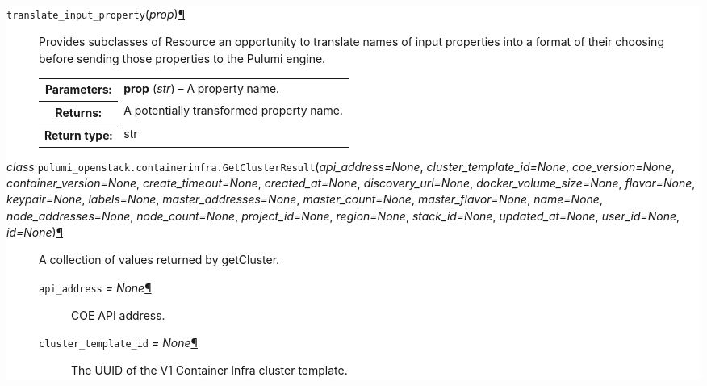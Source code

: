 </dd></dl>

<dl class="method">
<dt id="pulumi_openstack.containerinfra.ClusterTemplate.translate_input_property">
<code class="descname">translate_input_property</code><span class="sig-paren">(</span><em>prop</em><span class="sig-paren">)</span><a class="headerlink" href="#pulumi_openstack.containerinfra.ClusterTemplate.translate_input_property" title="Permalink to this definition">¶</a></dt>
<dd><p>Provides subclasses of Resource an opportunity to translate names of input properties into
a format of their choosing before sending those properties to the Pulumi engine.</p>
<table class="docutils field-list" frame="void" rules="none">
<col class="field-name" />
<col class="field-body" />
<tbody valign="top">
<tr class="field-odd field"><th class="field-name">Parameters:</th><td class="field-body"><strong>prop</strong> (<em>str</em>) – A property name.</td>
</tr>
<tr class="field-even field"><th class="field-name">Returns:</th><td class="field-body">A potentially transformed property name.</td>
</tr>
<tr class="field-odd field"><th class="field-name">Return type:</th><td class="field-body">str</td>
</tr>
</tbody>
</table>
</dd></dl>

</dd></dl>

<dl class="class">
<dt id="pulumi_openstack.containerinfra.GetClusterResult">
<em class="property">class </em><code class="descclassname">pulumi_openstack.containerinfra.</code><code class="descname">GetClusterResult</code><span class="sig-paren">(</span><em>api_address=None</em>, <em>cluster_template_id=None</em>, <em>coe_version=None</em>, <em>container_version=None</em>, <em>create_timeout=None</em>, <em>created_at=None</em>, <em>discovery_url=None</em>, <em>docker_volume_size=None</em>, <em>flavor=None</em>, <em>keypair=None</em>, <em>labels=None</em>, <em>master_addresses=None</em>, <em>master_count=None</em>, <em>master_flavor=None</em>, <em>name=None</em>, <em>node_addresses=None</em>, <em>node_count=None</em>, <em>project_id=None</em>, <em>region=None</em>, <em>stack_id=None</em>, <em>updated_at=None</em>, <em>user_id=None</em>, <em>id=None</em><span class="sig-paren">)</span><a class="headerlink" href="#pulumi_openstack.containerinfra.GetClusterResult" title="Permalink to this definition">¶</a></dt>
<dd><p>A collection of values returned by getCluster.</p>
<dl class="attribute">
<dt id="pulumi_openstack.containerinfra.GetClusterResult.api_address">
<code class="descname">api_address</code><em class="property"> = None</em><a class="headerlink" href="#pulumi_openstack.containerinfra.GetClusterResult.api_address" title="Permalink to this definition">¶</a></dt>
<dd><p>COE API address.</p>
</dd></dl>

<dl class="attribute">
<dt id="pulumi_openstack.containerinfra.GetClusterResult.cluster_template_id">
<code class="descname">cluster_template_id</code><em class="property"> = None</em><a class="headerlink" href="#pulumi_openstack.containerinfra.GetClusterResult.cluster_template_id" title="Permalink to this definition">¶</a></dt>
<dd><p>The UUID of the V1 Container Infra cluster template.</p>
</dd></dl>
